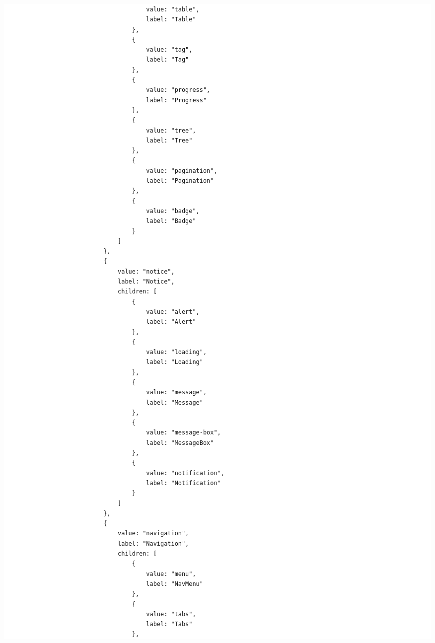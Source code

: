 ```html
										value: "table",
										label: "Table"
									},
									{
										value: "tag",
										label: "Tag"
									},
									{
										value: "progress",
										label: "Progress"
									},
									{
										value: "tree",
										label: "Tree"
									},
									{
										value: "pagination",
										label: "Pagination"
									},
									{
										value: "badge",
										label: "Badge"
									}
								]
							},
							{
								value: "notice",
								label: "Notice",
								children: [
									{
										value: "alert",
										label: "Alert"
									},
									{
										value: "loading",
										label: "Loading"
									},
									{
										value: "message",
										label: "Message"
									},
									{
										value: "message-box",
										label: "MessageBox"
									},
									{
										value: "notification",
										label: "Notification"
									}
								]
							},
							{
								value: "navigation",
								label: "Navigation",
								children: [
									{
										value: "menu",
										label: "NavMenu"
									},
									{
										value: "tabs",
										label: "Tabs"
									},
```